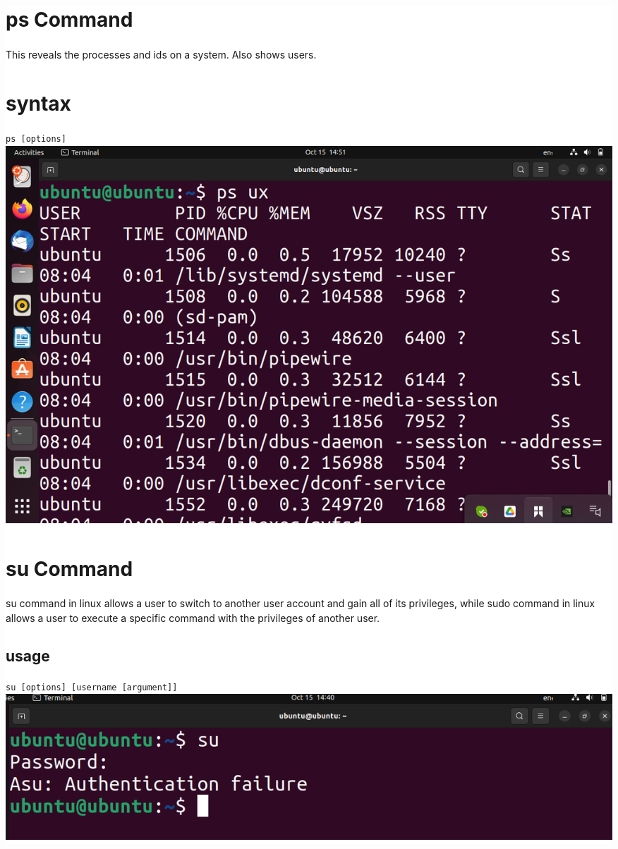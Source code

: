 
# ps Command
This reveals the processes and ids on a system. Also shows users.

# syntax
`ps [options]`![ps](./img/ps.png)


# su Command
su command in linux allows a user to switch to another user account and gain all of its privileges, while sudo command in linux allows a user to execute a specific command with the privileges of another user.

## usage
`su [options] [username [argument]]`![su](./img/su.png)
